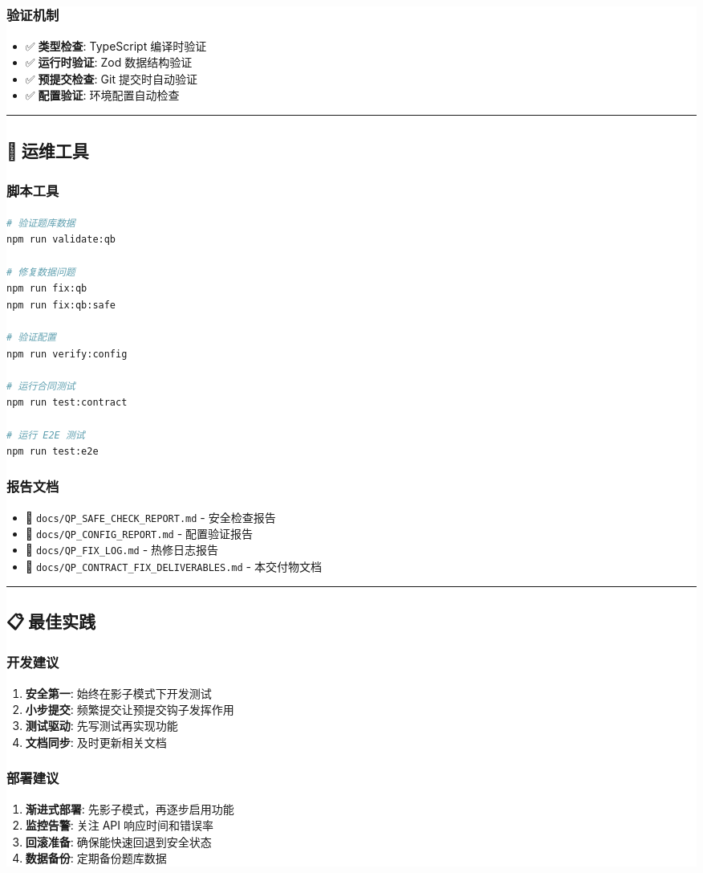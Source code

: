 ### 验证机制
- ✅ **类型检查**: TypeScript 编译时验证
- ✅ **运行时验证**: Zod 数据结构验证
- ✅ **预提交检查**: Git 提交时自动验证
- ✅ **配置验证**: 环境配置自动检查

---

## 🔧 运维工具

### 脚本工具
```bash
# 验证题库数据
npm run validate:qb

# 修复数据问题
npm run fix:qb
npm run fix:qb:safe

# 验证配置
npm run verify:config

# 运行合同测试
npm run test:contract

# 运行 E2E 测试
npm run test:e2e
```

### 报告文档
- 📄 `docs/QP_SAFE_CHECK_REPORT.md` - 安全检查报告
- 📄 `docs/QP_CONFIG_REPORT.md` - 配置验证报告
- 📄 `docs/QP_FIX_LOG.md` - 热修日志报告
- 📄 `docs/QP_CONTRACT_FIX_DELIVERABLES.md` - 本交付物文档

---

## 📋 最佳实践

### 开发建议
1. **安全第一**: 始终在影子模式下开发测试
2. **小步提交**: 频繁提交让预提交钩子发挥作用
3. **测试驱动**: 先写测试再实现功能
4. **文档同步**: 及时更新相关文档

### 部署建议
1. **渐进式部署**: 先影子模式，再逐步启用功能
2. **监控告警**: 关注 API 响应时间和错误率
3. **回滚准备**: 确保能快速回退到安全状态
4. **数据备份**: 定期备份题库数据
